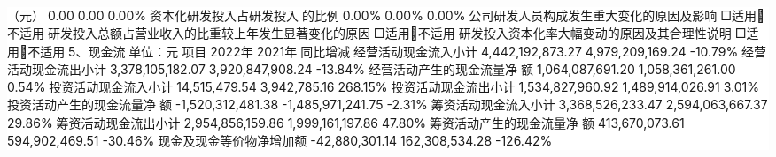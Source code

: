 （元）
0.00
0.00
0.00%
资本化研发投入占研发投入
的比例
0.00%
0.00%
0.00%
公司研发人员构成发生重大变化的原因及影响
□适用不适用
研发投入总额占营业收入的比重较上年发生显著变化的原因
□适用不适用
研发投入资本化率大幅变动的原因及其合理性说明
□适用不适用
5、现金流
单位：元
项目
2022年
2021年
同比增减
经营活动现金流入小计
4,442,192,873.27
4,979,209,169.24
-10.79%
经营活动现金流出小计
3,378,105,182.07
3,920,847,908.24
-13.84%
经营活动产生的现金流量净
额
1,064,087,691.20
1,058,361,261.00
0.54%
投资活动现金流入小计
14,515,479.54
3,942,785.16
268.15%
投资活动现金流出小计
1,534,827,960.92
1,489,914,026.91
3.01%
投资活动产生的现金流量净
额
-1,520,312,481.38
-1,485,971,241.75
-2.31%
筹资活动现金流入小计
3,368,526,233.47
2,594,063,667.37
29.86%
筹资活动现金流出小计
2,954,856,159.86
1,999,161,197.86
47.80%
筹资活动产生的现金流量净
额
413,670,073.61
594,902,469.51
-30.46%
现金及现金等价物净增加额
-42,880,301.14
162,308,534.28
-126.42%